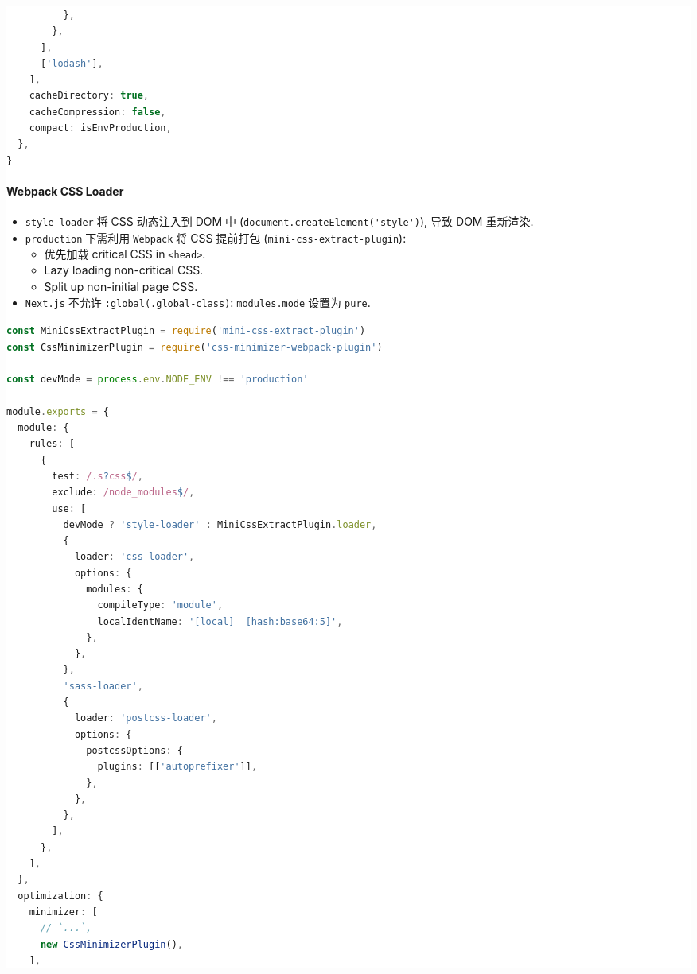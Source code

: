 ```ts
          },
        },
      ],
      ['lodash'],
    ],
    cacheDirectory: true,
    cacheCompression: false,
    compact: isEnvProduction,
  },
}
```

#### Webpack CSS Loader

- `style-loader` 将 CSS 动态注入到 DOM 中 (`document.createElement('style')`), 导致 DOM 重新渲染.
- `production` 下需利用 `Webpack` 将 CSS 提前打包 (`mini-css-extract-plugin`):
  - 优先加载 critical CSS in `<head>`.
  - Lazy loading non-critical CSS.
  - Split up non-initial page CSS.
- `Next.js` 不允许 `:global(.global-class)`:
  `modules.mode` 设置为 [`pure`](https://github.com/vercel/next.js/blob/v12.1.6/packages/next/build/webpack/config/blocks/css/loaders/modules.ts#L42-L44).

```ts
const MiniCssExtractPlugin = require('mini-css-extract-plugin')
const CssMinimizerPlugin = require('css-minimizer-webpack-plugin')

const devMode = process.env.NODE_ENV !== 'production'

module.exports = {
  module: {
    rules: [
      {
        test: /.s?css$/,
        exclude: /node_modules$/,
        use: [
          devMode ? 'style-loader' : MiniCssExtractPlugin.loader,
          {
            loader: 'css-loader',
            options: {
              modules: {
                compileType: 'module',
                localIdentName: '[local]__[hash:base64:5]',
              },
            },
          },
          'sass-loader',
          {
            loader: 'postcss-loader',
            options: {
              postcssOptions: {
                plugins: [['autoprefixer']],
              },
            },
          },
        ],
      },
    ],
  },
  optimization: {
    minimizer: [
      // `...`,
      new CssMinimizerPlugin(),
    ],
```